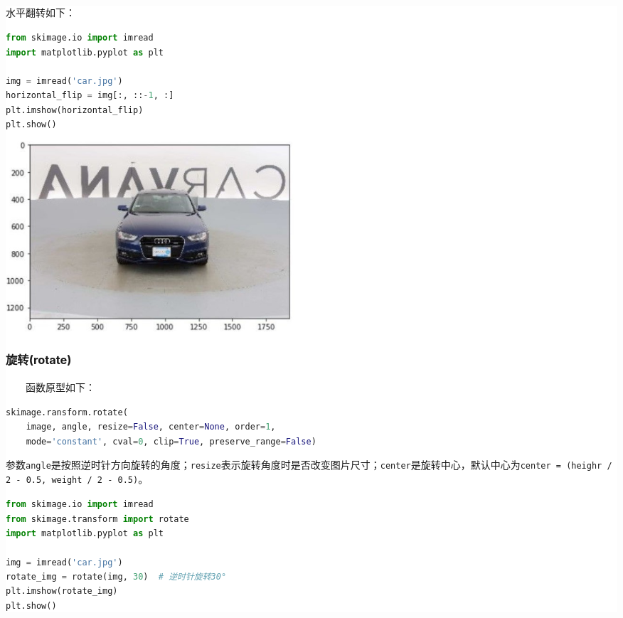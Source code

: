 水平翻转如下：

``` python
from skimage.io import imread
import matplotlib.pyplot as plt
​
img = imread('car.jpg')
horizontal_flip = img[:, ::-1, :]
plt.imshow(horizontal_flip)
plt.show()
```

<img src="./数据增强/5.jpg" height="268" width="406">

### 旋转(rotate)

&emsp;&emsp;函数原型如下：

``` python
skimage.ransform.rotate(
    image, angle, resize=False, center=None, order=1,
    mode='constant', cval=0, clip=True, preserve_range=False)
```

参数`angle`是按照逆时针方向旋转的角度；`resize`表示旋转角度时是否改变图片尺寸；`center`是旋转中心，默认中心为`center = (heighr / 2 - 0.5, weight / 2 - 0.5)`。

``` python
from skimage.io import imread
from skimage.transform import rotate
import matplotlib.pyplot as plt
​
img = imread('car.jpg')
rotate_img = rotate(img, 30)  # 逆时针旋转30°
plt.imshow(rotate_img)
plt.show()
```

